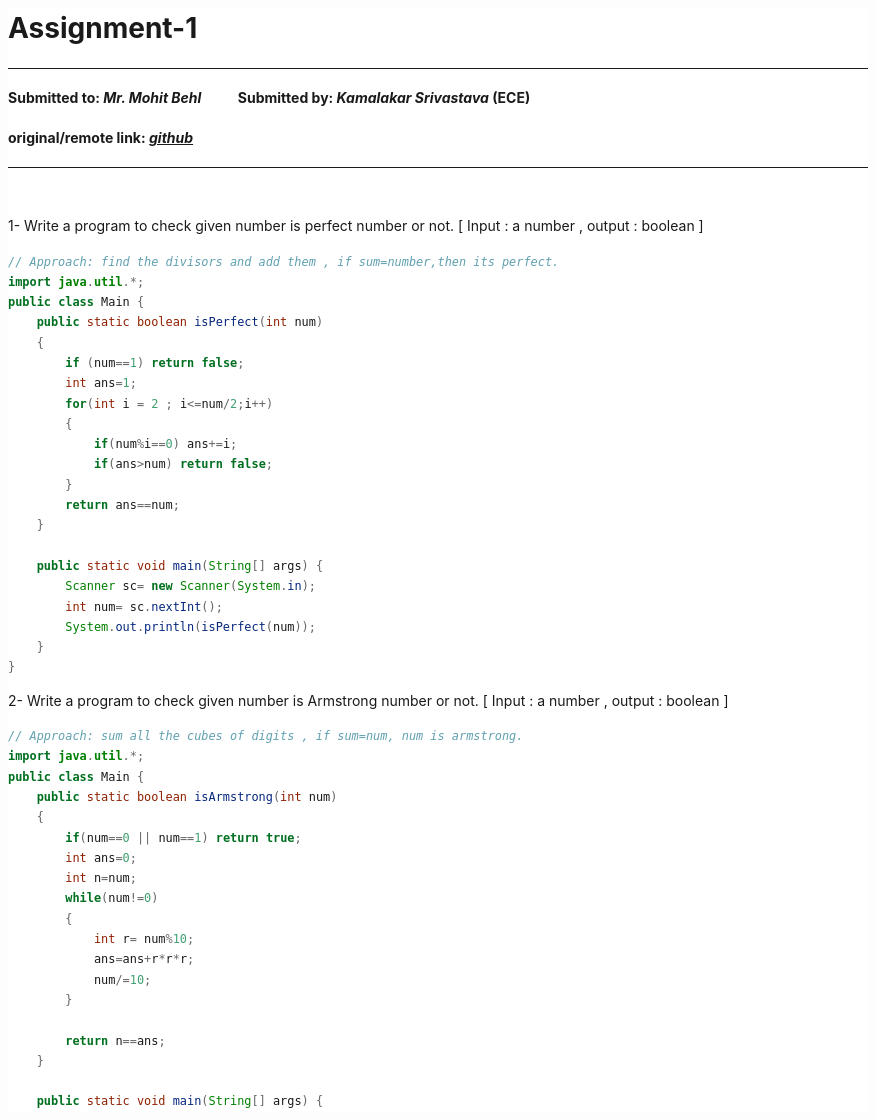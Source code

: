 # Assignment-1 

---

#### Submitted to: *Mr. Mohit Behl* &nbsp; &nbsp; &nbsp; &nbsp; &nbsp; Submitted by: *Kamalakar Srivastava* (ECE)

#### original/remote link: [*github*](https://github.com/iamrnkk/pepcoding-solutions/blob/master/assignment-1/assignment1.md)

---

<br>

1- Write a program to check given number is perfect number or not.
[ Input : a number , output : boolean ]

```java
// Approach: find the divisors and add them , if sum=number,then its perfect.
import java.util.*;
public class Main {
    public static boolean isPerfect(int num)
	{
		if (num==1) return false;
        int ans=1;
		for(int i = 2 ; i<=num/2;i++)
		{
			if(num%i==0) ans+=i;
            if(ans>num) return false;
		}
		return ans==num;
	}
    
    public static void main(String[] args) {
        Scanner sc= new Scanner(System.in);
        int num= sc.nextInt();
        System.out.println(isPerfect(num));
    }
}
```

2- Write a program to check given number is Armstrong number or not.
[ Input : a number , output : boolean ]

```java
// Approach: sum all the cubes of digits , if sum=num, num is armstrong. 
import java.util.*;
public class Main {
    public static boolean isArmstrong(int num)
	{
		if(num==0 || num==1) return true;
		int ans=0;
		int n=num;
		while(num!=0)
		{
			int r= num%10;
			ans=ans+r*r*r;
			num/=10;
		}
		
		return n==ans;
	}
    
    public static void main(String[] args) {
```